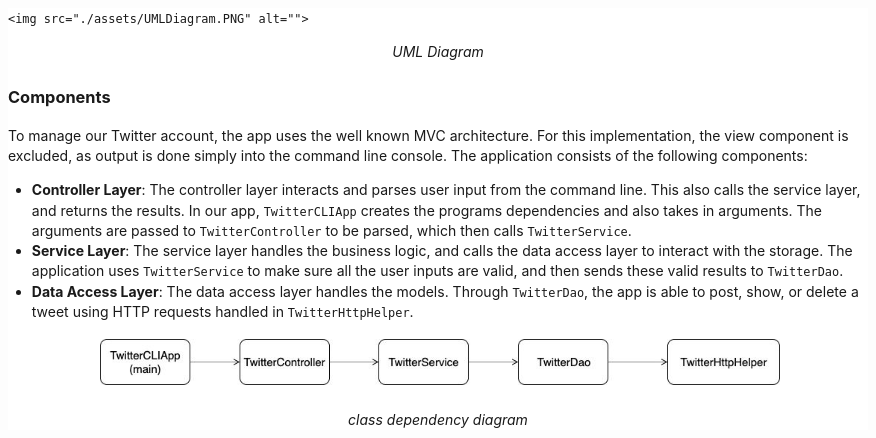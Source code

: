     <img src="./assets/UMLDiagram.PNG" alt="">
</p>
<p align="center">
    <i> UML Diagram </i>
</p>

### Components
To manage our Twitter account, the app uses the well known MVC architecture. For this implementation, the view component is excluded, as output is done simply into the command line console. The application consists of the following components:

- **Controller Layer**: The controller layer interacts and parses user input from the command line. This also calls the service layer, and returns the results. In our app, `TwitterCLIApp` creates the programs dependencies and also takes in arguments. The arguments are passed to `TwitterController` to be parsed, which then calls `TwitterService`.
- **Service Layer**: The service layer handles the business logic, and calls the data access layer to interact with the storage. The application uses `TwitterService` to make sure all the user inputs are valid, and then sends these valid results to `TwitterDao`.
- **Data Access Layer**: The data access layer handles the models. Through `TwitterDao`, the app is able to post, show, or delete a tweet using HTTP requests handled in `TwitterHttpHelper`.

<p align="center">
    <img src="./assets/dependencyChain.PNG" alt="">
</p>
<p align="center">
    <i>class dependency diagram</i>
</p>
